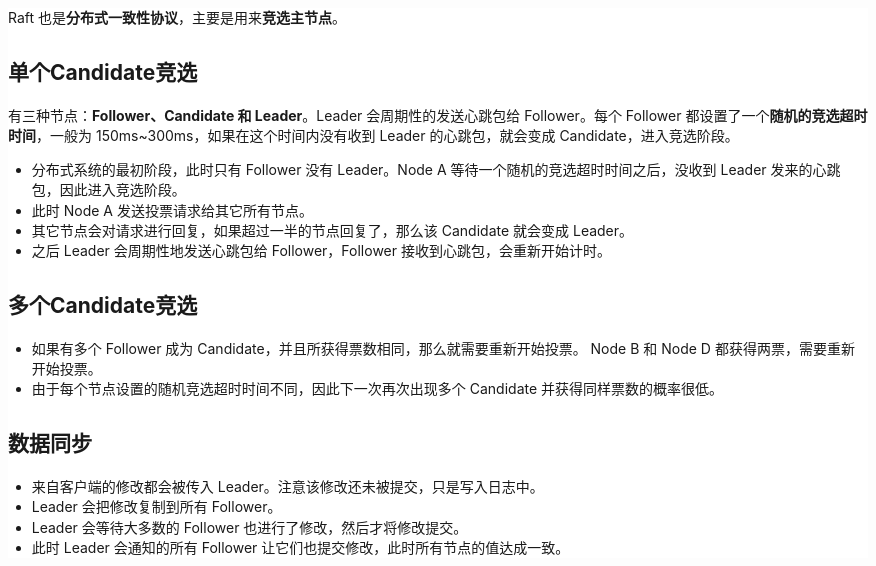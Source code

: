 Raft 也是**分布式一致性协议**，主要是用来**竞选主节点**。

## 单个Candidate竞选

有三种节点：**Follower、Candidate 和 Leader**。Leader 会周期性的发送心跳包给 Follower。每个 Follower 都设置了一个**随机的竞选超时时间**，一般为 150ms~300ms，如果在这个时间内没有收到 Leader 的心跳包，就会变成 Candidate，进入竞选阶段。

- 分布式系统的最初阶段，此时只有 Follower 没有 Leader。Node A 等待一个随机的竞选超时时间之后，没收到 Leader 发来的心跳包，因此进入竞选阶段。
- 此时 Node A 发送投票请求给其它所有节点。
- 其它节点会对请求进行回复，如果超过一半的节点回复了，那么该 Candidate 就会变成 Leader。
- 之后 Leader 会周期性地发送心跳包给 Follower，Follower 接收到心跳包，会重新开始计时。

## 多个Candidate竞选

- 如果有多个 Follower 成为 Candidate，并且所获得票数相同，那么就需要重新开始投票。 Node B 和 Node D 都获得两票，需要重新开始投票。
- 由于每个节点设置的随机竞选超时时间不同，因此下一次再次出现多个 Candidate 并获得同样票数的概率很低。

## 数据同步

- 来自客户端的修改都会被传入 Leader。注意该修改还未被提交，只是写入日志中。
- Leader 会把修改复制到所有 Follower。
- Leader 会等待大多数的 Follower 也进行了修改，然后才将修改提交。
- 此时 Leader 会通知的所有 Follower 让它们也提交修改，此时所有节点的值达成一致。